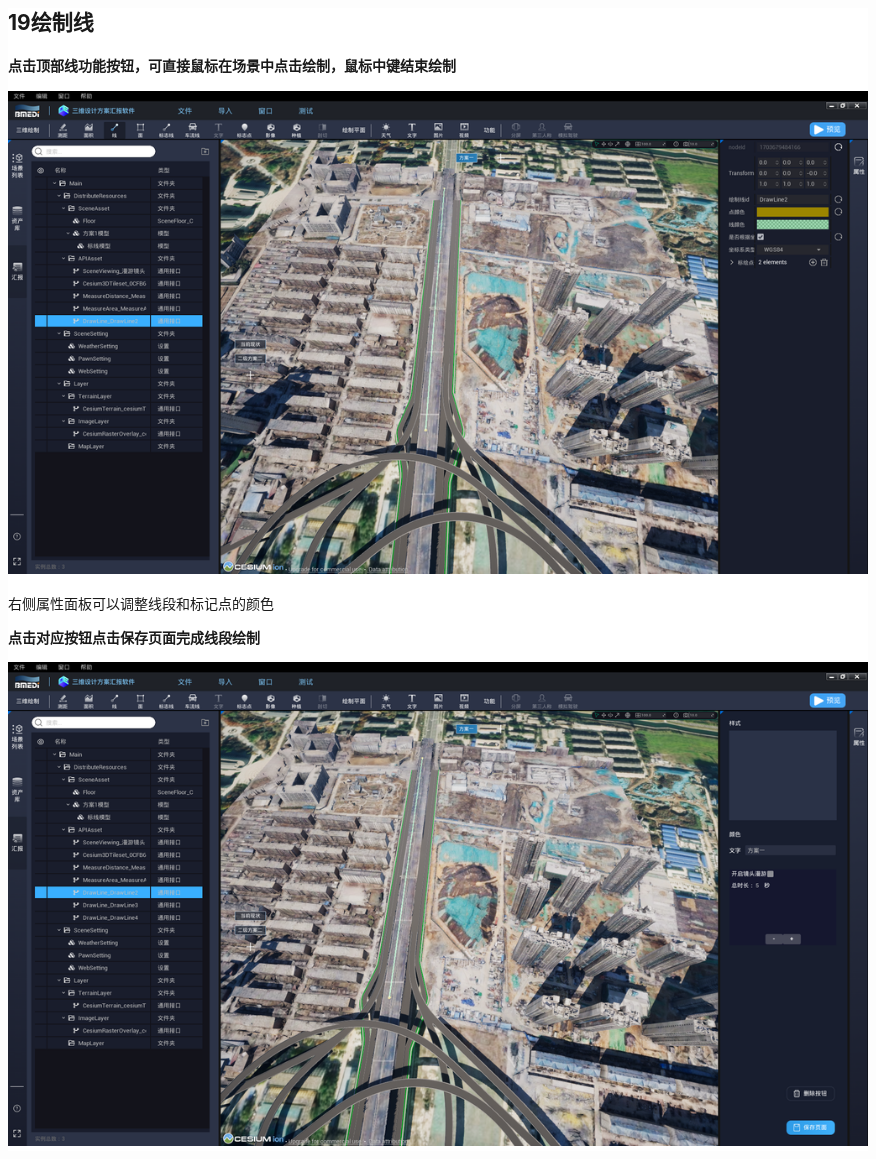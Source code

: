 ## 19绘制线

<video src="\ProjectDocs\images\示意线.mp4" controls="controls" width="1280" height="720"></video>

**点击顶部线功能按钮，可直接鼠标在场景中点击绘制，鼠标中键结束绘制**

![img](images/172717375713313.png)

右侧属性面板可以调整线段和标记点的颜色

**点击对应按钮点击保存页面完成线段绘制**

![img](images/172717375713414.png)
